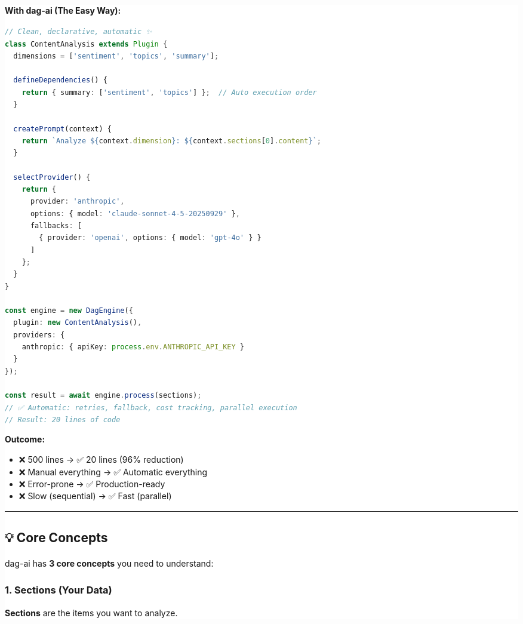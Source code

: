 **With dag-ai (The Easy Way):**
```typescript
// Clean, declarative, automatic ✨
class ContentAnalysis extends Plugin {
  dimensions = ['sentiment', 'topics', 'summary'];
  
  defineDependencies() {
    return { summary: ['sentiment', 'topics'] };  // Auto execution order
  }
  
  createPrompt(context) {
    return `Analyze ${context.dimension}: ${context.sections[0].content}`;
  }
  
  selectProvider() {
    return {
      provider: 'anthropic',
      options: { model: 'claude-sonnet-4-5-20250929' },
      fallbacks: [
        { provider: 'openai', options: { model: 'gpt-4o' } }
      ]
    };
  }
}

const engine = new DagEngine({
  plugin: new ContentAnalysis(),
  providers: {
    anthropic: { apiKey: process.env.ANTHROPIC_API_KEY }
  }
});

const result = await engine.process(sections);
// ✅ Automatic: retries, fallback, cost tracking, parallel execution
// Result: 20 lines of code
```

**Outcome:**
- ❌ 500 lines → ✅ 20 lines (96% reduction)
- ❌ Manual everything → ✅ Automatic everything
- ❌ Error-prone → ✅ Production-ready
- ❌ Slow (sequential) → ✅ Fast (parallel)

---

## 💡 Core Concepts

dag-ai has **3 core concepts** you need to understand:

### 1. Sections (Your Data)

**Sections** are the items you want to analyze.
